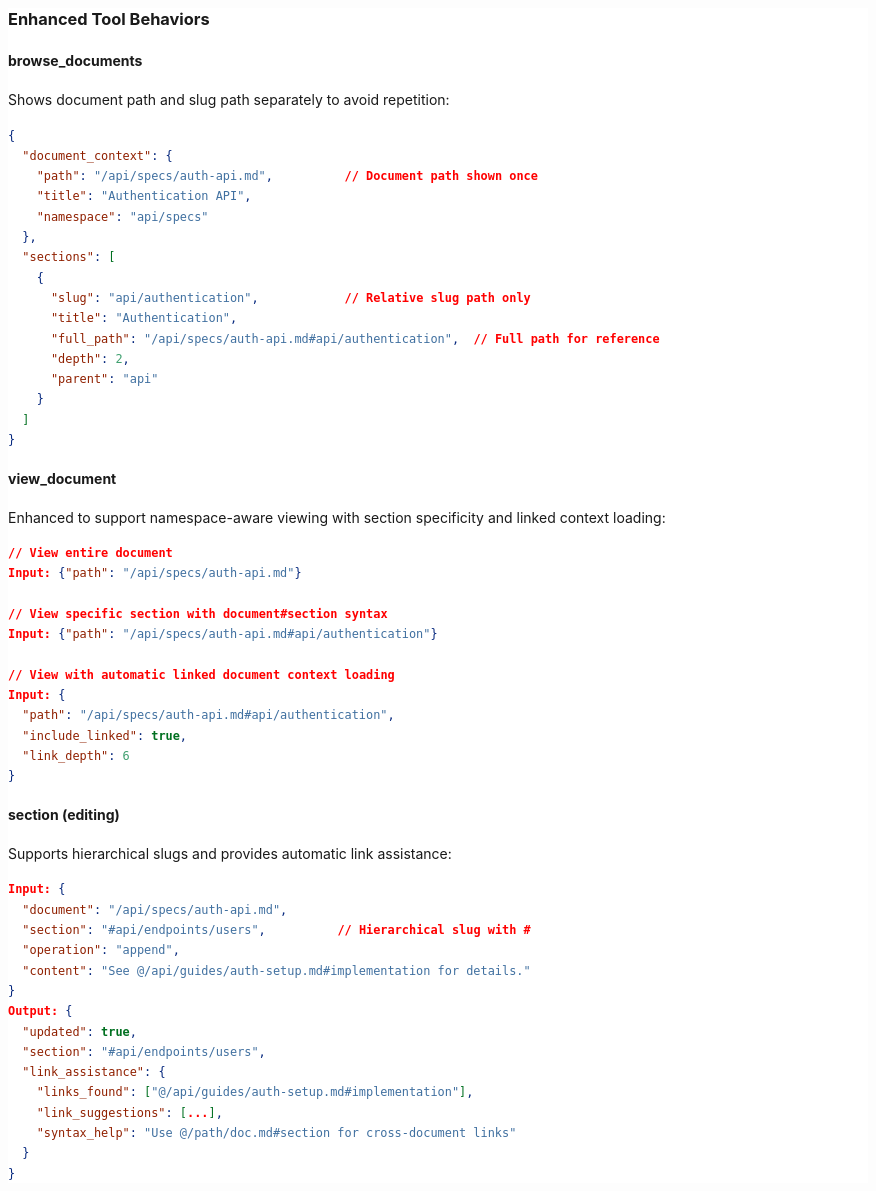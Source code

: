 ### Enhanced Tool Behaviors

#### browse_documents
Shows document path and slug path separately to avoid repetition:
```json
{
  "document_context": {
    "path": "/api/specs/auth-api.md",          // Document path shown once
    "title": "Authentication API",
    "namespace": "api/specs"
  },
  "sections": [
    {
      "slug": "api/authentication",            // Relative slug path only
      "title": "Authentication",
      "full_path": "/api/specs/auth-api.md#api/authentication",  // Full path for reference
      "depth": 2,
      "parent": "api"
    }
  ]
}
```

#### view_document
Enhanced to support namespace-aware viewing with section specificity and linked context loading:
```json
// View entire document
Input: {"path": "/api/specs/auth-api.md"}

// View specific section with document#section syntax
Input: {"path": "/api/specs/auth-api.md#api/authentication"}

// View with automatic linked document context loading
Input: {
  "path": "/api/specs/auth-api.md#api/authentication",
  "include_linked": true,
  "link_depth": 6
}
```

#### section (editing)
Supports hierarchical slugs and provides automatic link assistance:
```json
Input: {
  "document": "/api/specs/auth-api.md",
  "section": "#api/endpoints/users",          // Hierarchical slug with #
  "operation": "append",
  "content": "See @/api/guides/auth-setup.md#implementation for details."
}
Output: {
  "updated": true,
  "section": "#api/endpoints/users",
  "link_assistance": {
    "links_found": ["@/api/guides/auth-setup.md#implementation"],
    "link_suggestions": [...],
    "syntax_help": "Use @/path/doc.md#section for cross-document links"
  }
}
```
